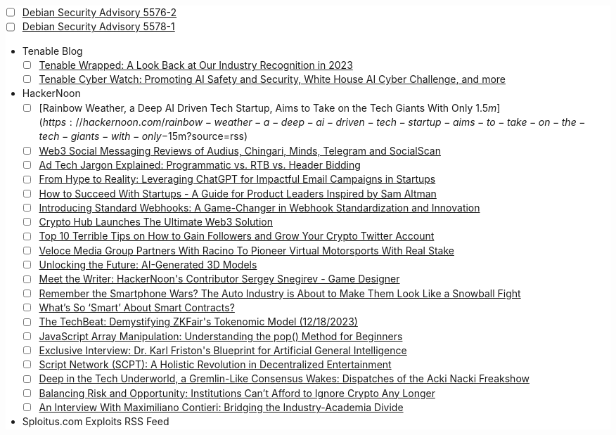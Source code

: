   - [ ] [Debian Security Advisory 5576-2](https://packetstormsecurity.com/files/176258/dsa-5576-2.txt)
  - [ ] [Debian Security Advisory 5578-1](https://packetstormsecurity.com/files/176257/dsa-5578-1.txt)
- Tenable Blog
  - [ ] [Tenable Wrapped: A Look Back at Our Industry Recognition in 2023](https://www.tenable.com/blog/tenable-wrapped-a-look-back-at-our-industry-recognition-in-2023)
  - [ ] [Tenable Cyber Watch: Promoting AI Safety and Security, White House AI Cyber Challenge, and more](https://www.tenable.com/blog/tenable-cyber-watch-promoting-ai-safety-and-security-white-house-ai-cyber-challenge-and-more)
- HackerNoon
  - [ ] [Rainbow Weather, a Deep AI Driven Tech Startup, Aims to Take on the Tech Giants With Only $1.5m](https://hackernoon.com/rainbow-weather-a-deep-ai-driven-tech-startup-aims-to-take-on-the-tech-giants-with-only-$15m?source=rss)
  - [ ] [Web3 Social Messaging Reviews of Audius, Chingari, Minds, Telegram and SocialScan](https://hackernoon.com/web3-social-messaging-reviews-of-audius-chingari-minds-telegram-and-socialscan?source=rss)
  - [ ] [Ad Tech Jargon Explained: Programmatic vs. RTB vs. Header Bidding](https://hackernoon.com/ad-tech-jargon-explained-programmatic-vs-rtb-vs-header-bidding?source=rss)
  - [ ] [From Hype to Reality: Leveraging ChatGPT for Impactful Email Campaigns in Startups](https://hackernoon.com/from-hype-to-reality-leveraging-chatgpt-for-impactful-email-campaigns-in-startups?source=rss)
  - [ ] [How to Succeed With Startups - A Guide for Product Leaders Inspired by Sam Altman](https://hackernoon.com/how-to-succeed-with-startups-a-guide-for-product-leaders-inspired-by-sam-altman?source=rss)
  - [ ] [Introducing Standard Webhooks: A Game-Changer in Webhook Standardization and Innovation](https://hackernoon.com/introducing-standard-webhooks-a-game-changer-in-webhook-standardization-and-innovation?source=rss)
  - [ ] [Crypto Hub Launches The Ultimate Web3 Solution](https://hackernoon.com/crypto-hub-launches-the-ultimate-web3-solution?source=rss)
  - [ ] [Top 10 Terrible Tips on How to Gain Followers and Grow Your Crypto Twitter Account](https://hackernoon.com/top-10-terrible-tips-on-how-to-gain-followers-and-grow-your-crypto-twitter-account?source=rss)
  - [ ] [Veloce Media Group Partners With Racino To Pioneer Virtual Motorsports With Real Stake](https://hackernoon.com/veloce-media-group-partners-with-racino-to-pioneer-virtual-motorsports-with-real-stake?source=rss)
  - [ ] [Unlocking the Future: AI-Generated 3D Models](https://hackernoon.com/unlocking-the-future-ai-generated-3d-models?source=rss)
  - [ ] [Meet the Writer: HackerNoon's Contributor Sergey Snegirev - Game Designer](https://hackernoon.com/meet-the-writer-hackernoons-contributor-sergey-snegirev-game-designer?source=rss)
  - [ ] [Remember the Smartphone Wars? The Auto Industry is About to Make Them Look Like a Snowball Fight](https://hackernoon.com/remember-the-smartphone-wars-the-auto-industry-is-about-to-make-them-look-like-a-snowball-fight?source=rss)
  - [ ] [What’s So ‘Smart’ About Smart Contracts?](https://hackernoon.com/whats-so-smart-about-smart-contracts?source=rss)
  - [ ] [The TechBeat: Demystifying ZKFair's Tokenomic Model (12/18/2023)](https://hackernoon.com/12-18-2023-techbeat?source=rss)
  - [ ] [JavaScript Array Manipulation: Understanding the pop() Method for Beginners](https://hackernoon.com/javascript-array-manipulation-understanding-the-pop-method-for-beginners?source=rss)
  - [ ] [Exclusive Interview: Dr. Karl Friston's Blueprint for Artificial General Intelligence](https://hackernoon.com/exclusive-interview-dr-karl-fristons-blueprint-for-artificial-general-intelligence?source=rss)
  - [ ] [Script Network (SCPT): A Holistic Revolution in Decentralized Entertainment](https://hackernoon.com/script-network-scpt-a-holistic-revolution-in-decentralized-entertainment?source=rss)
  - [ ] [Deep in the Tech Underworld, a Gremlin-Like Consensus Wakes: Dispatches of the Acki Nacki Freakshow](https://hackernoon.com/deep-in-the-tech-underworld-a-gremlin-like-consensus-wakes-dispatches-of-the-acki-nacki-freakshow?source=rss)
  - [ ] [Balancing Risk and Opportunity: Institutions Can’t Afford to Ignore Crypto Any Longer](https://hackernoon.com/balancing-risk-and-opportunity-institutions-cant-afford-to-ignore-crypto-any-longer?source=rss)
  - [ ] [An Interview With Maximiliano Contieri: Bridging the Industry-Academia Divide](https://hackernoon.com/an-interview-with-maximiliano-contieri-bridging-the-industry-academia-divide?source=rss)
- Sploitus.com Exploits RSS Feed